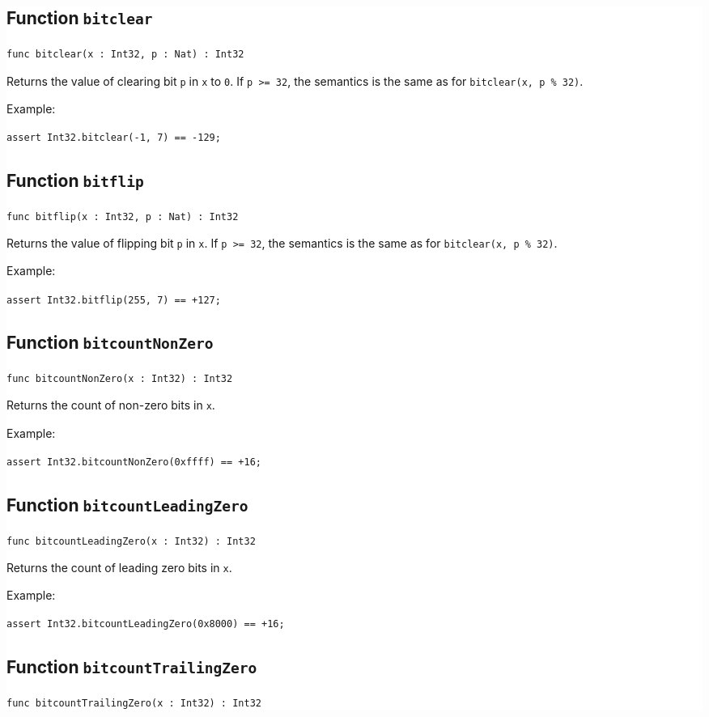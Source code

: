## Function `bitclear`
``` motoko no-repl
func bitclear(x : Int32, p : Nat) : Int32
```

Returns the value of clearing bit `p` in `x` to `0`.
If `p >= 32`, the semantics is the same as for `bitclear(x, p % 32)`.

Example:
```motoko include=import
assert Int32.bitclear(-1, 7) == -129;
```

## Function `bitflip`
``` motoko no-repl
func bitflip(x : Int32, p : Nat) : Int32
```

Returns the value of flipping bit `p` in `x`.
If `p >= 32`, the semantics is the same as for `bitclear(x, p % 32)`.

Example:
```motoko include=import
assert Int32.bitflip(255, 7) == +127;
```

## Function `bitcountNonZero`
``` motoko no-repl
func bitcountNonZero(x : Int32) : Int32
```

Returns the count of non-zero bits in `x`.

Example:
```motoko include=import
assert Int32.bitcountNonZero(0xffff) == +16;
```

## Function `bitcountLeadingZero`
``` motoko no-repl
func bitcountLeadingZero(x : Int32) : Int32
```

Returns the count of leading zero bits in `x`.

Example:
```motoko include=import
assert Int32.bitcountLeadingZero(0x8000) == +16;
```

## Function `bitcountTrailingZero`
``` motoko no-repl
func bitcountTrailingZero(x : Int32) : Int32
```
